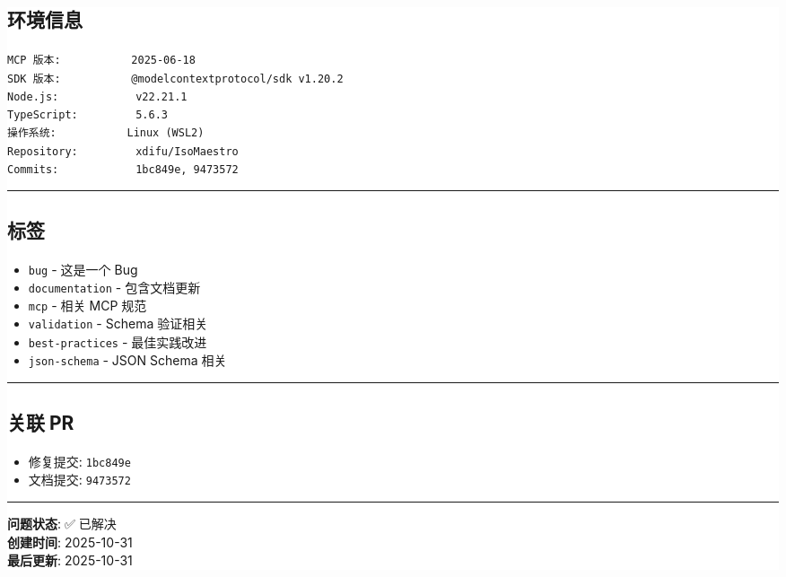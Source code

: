 
## 环境信息

```
MCP 版本:           2025-06-18
SDK 版本:           @modelcontextprotocol/sdk v1.20.2
Node.js:            v22.21.1
TypeScript:         5.6.3
操作系统:           Linux (WSL2)
Repository:         xdifu/IsoMaestro
Commits:            1bc849e, 9473572
```

---

## 标签
- `bug` - 这是一个 Bug
- `documentation` - 包含文档更新
- `mcp` - 相关 MCP 规范
- `validation` - Schema 验证相关
- `best-practices` - 最佳实践改进
- `json-schema` - JSON Schema 相关

---

## 关联 PR
- 修复提交: `1bc849e`
- 文档提交: `9473572`

---

**问题状态**: ✅ 已解决  
**创建时间**: 2025-10-31  
**最后更新**: 2025-10-31
